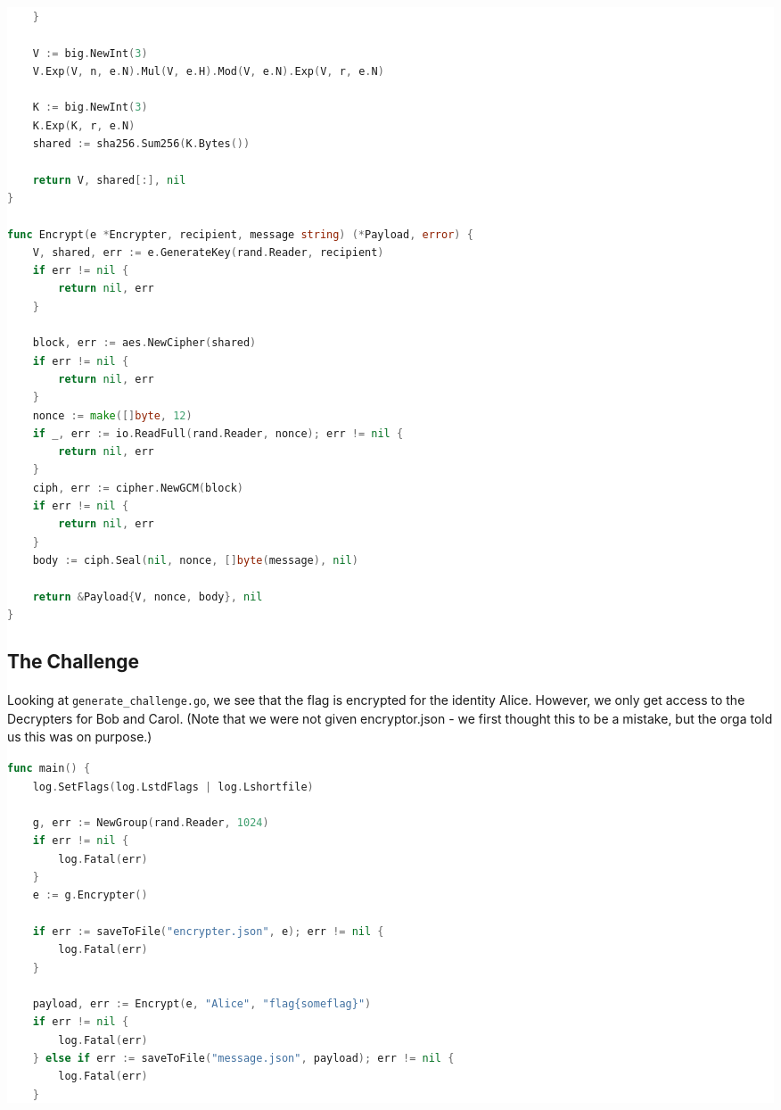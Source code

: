 ```go
	}

	V := big.NewInt(3)
	V.Exp(V, n, e.N).Mul(V, e.H).Mod(V, e.N).Exp(V, r, e.N)

	K := big.NewInt(3)
	K.Exp(K, r, e.N)
	shared := sha256.Sum256(K.Bytes())

	return V, shared[:], nil
}

func Encrypt(e *Encrypter, recipient, message string) (*Payload, error) {
	V, shared, err := e.GenerateKey(rand.Reader, recipient)
	if err != nil {
		return nil, err
	}

	block, err := aes.NewCipher(shared)
	if err != nil {
		return nil, err
	}
	nonce := make([]byte, 12)
	if _, err := io.ReadFull(rand.Reader, nonce); err != nil {
		return nil, err
	}
	ciph, err := cipher.NewGCM(block)
	if err != nil {
		return nil, err
	}
	body := ciph.Seal(nil, nonce, []byte(message), nil)

	return &Payload{V, nonce, body}, nil
}
```

## The Challenge

Looking at ```generate_challenge.go```, we see that the flag is encrypted for the identity Alice. However, we only get access to the Decrypters for Bob and Carol. (Note that we were not given encryptor.json - we first thought this to be a mistake, but the orga told us this was on purpose.)

```go
func main() {
	log.SetFlags(log.LstdFlags | log.Lshortfile)

	g, err := NewGroup(rand.Reader, 1024)
	if err != nil {
		log.Fatal(err)
	}
	e := g.Encrypter()

	if err := saveToFile("encrypter.json", e); err != nil {
		log.Fatal(err)
	}

	payload, err := Encrypt(e, "Alice", "flag{someflag}")
	if err != nil {
		log.Fatal(err)
	} else if err := saveToFile("message.json", payload); err != nil {
		log.Fatal(err)
	}

```